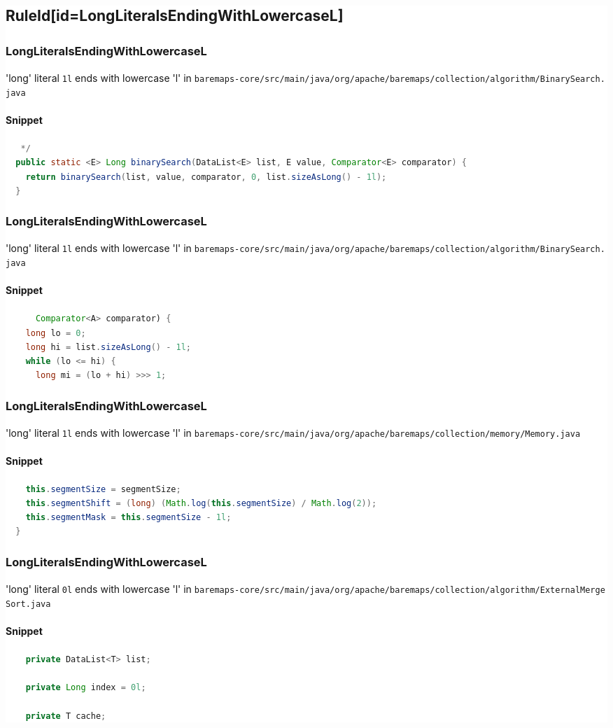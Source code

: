 ## RuleId[id=LongLiteralsEndingWithLowercaseL]
### LongLiteralsEndingWithLowercaseL
'long' literal `1l` ends with lowercase 'l'
in `baremaps-core/src/main/java/org/apache/baremaps/collection/algorithm/BinarySearch.java`
#### Snippet
```java
   */
  public static <E> Long binarySearch(DataList<E> list, E value, Comparator<E> comparator) {
    return binarySearch(list, value, comparator, 0, list.sizeAsLong() - 1l);
  }

```

### LongLiteralsEndingWithLowercaseL
'long' literal `1l` ends with lowercase 'l'
in `baremaps-core/src/main/java/org/apache/baremaps/collection/algorithm/BinarySearch.java`
#### Snippet
```java
      Comparator<A> comparator) {
    long lo = 0;
    long hi = list.sizeAsLong() - 1l;
    while (lo <= hi) {
      long mi = (lo + hi) >>> 1;
```

### LongLiteralsEndingWithLowercaseL
'long' literal `1l` ends with lowercase 'l'
in `baremaps-core/src/main/java/org/apache/baremaps/collection/memory/Memory.java`
#### Snippet
```java
    this.segmentSize = segmentSize;
    this.segmentShift = (long) (Math.log(this.segmentSize) / Math.log(2));
    this.segmentMask = this.segmentSize - 1l;
  }

```

### LongLiteralsEndingWithLowercaseL
'long' literal `0l` ends with lowercase 'l'
in `baremaps-core/src/main/java/org/apache/baremaps/collection/algorithm/ExternalMergeSort.java`
#### Snippet
```java
    private DataList<T> list;

    private Long index = 0l;

    private T cache;
```
